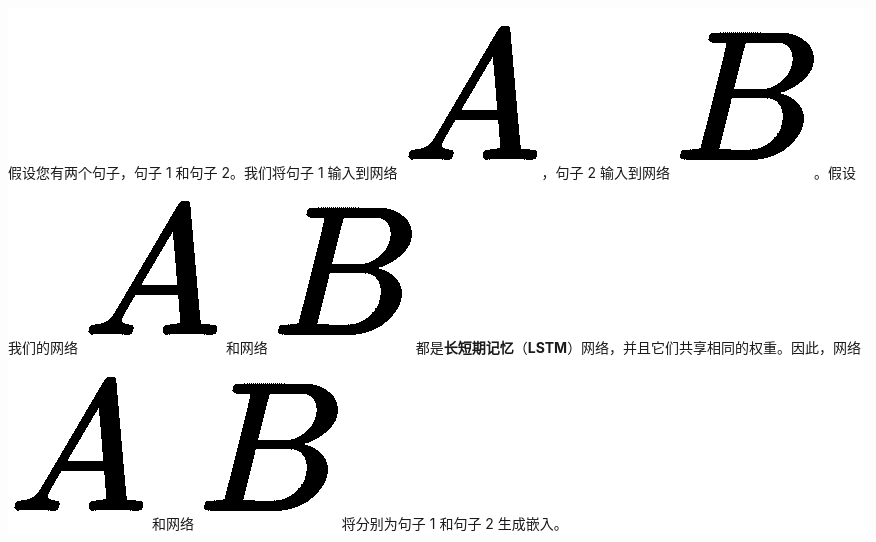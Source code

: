 假设您有两个句子，句子 1 和句子 2。我们将句子 1 输入到网络 ![](img/d473d10d-c2d9-4418-aade-1cf3e4a9f88e.png)，句子 2 输入到网络 ![](img/9861dfc9-0ae1-4404-b665-77f3142dbb69.png)。假设我们的网络 ![](img/a1bc9ed3-da8e-433e-863d-cc78eafdb98b.png) 和网络 ![](img/6e4329a8-431d-4a05-b1e6-5b54b056f4e3.png) 都是**长短期记忆**（**LSTM**）网络，并且它们共享相同的权重。因此，网络 ![](img/9f2f26fc-4e1a-4708-ba2a-045709cd84da.png) 和网络 ![](img/af618eac-a43c-43f6-9d9a-e282ccd75ee8.png) 将分别为句子 1 和句子 2 生成嵌入。

